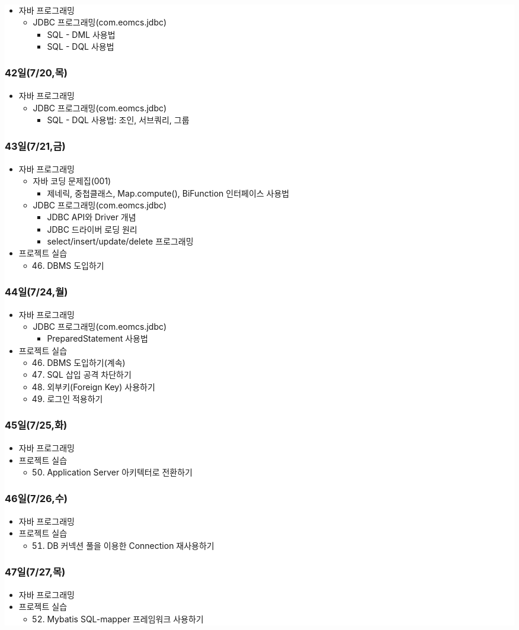 - 자바 프로그래밍
  - JDBC 프로그래밍(com.eomcs.jdbc)
    - SQL - DML 사용법
    - SQL - DQL 사용법
  

### 42일(7/20,목)

- 자바 프로그래밍
  - JDBC 프로그래밍(com.eomcs.jdbc)
    - SQL - DQL 사용법: 조인, 서브쿼리, 그룹 

### 43일(7/21,금)

- 자바 프로그래밍
  - 자바 코딩 문제집(001)
    - 제네릭, 중첩클래스, Map.compute(), BiFunction 인터페이스 사용법
  - JDBC 프로그래밍(com.eomcs.jdbc)
    - JDBC API와 Driver 개념
    - JDBC 드라이버 로딩 원리
    - select/insert/update/delete 프로그래밍
- 프로젝트 실습
  - 46. DBMS 도입하기

### 44일(7/24,월)

- 자바 프로그래밍
  - JDBC 프로그래밍(com.eomcs.jdbc)
    - PreparedStatement 사용법
- 프로젝트 실습
  - 46. DBMS 도입하기(계속)
  - 47. SQL 삽입 공격 차단하기
  - 48. 외부키(Foreign Key) 사용하기
  - 49. 로그인 적용하기

### 45일(7/25,화)

- 자바 프로그래밍
- 프로젝트 실습
  - 50. Application Server 아키텍터로 전환하기

### 46일(7/26,수)

- 자바 프로그래밍
- 프로젝트 실습
  - 51. DB 커넥션 풀을 이용한 Connection 재사용하기

### 47일(7/27,목)

- 자바 프로그래밍
- 프로젝트 실습
  - 52. Mybatis SQL-mapper 프레임워크 사용하기
